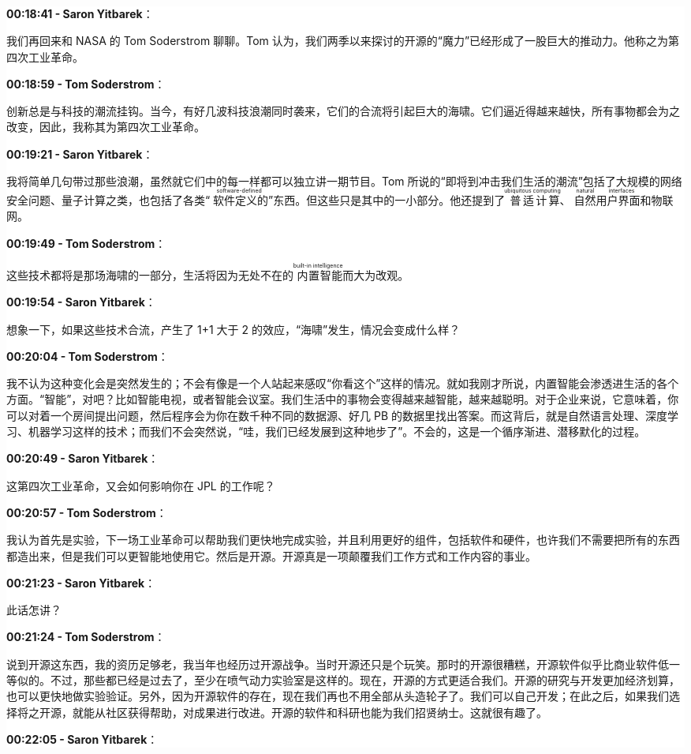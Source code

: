 
**00:18:41 - Saron Yitbarek**：


我们再回来和 NASA 的 Tom Soderstrom 聊聊。Tom 认为，我们两季以来探讨的开源的“魔力”已经形成了一股巨大的推动力。他称之为第四次工业革命。


**00:18:59 - Tom Soderstrom**：


创新总是与科技的潮流挂钩。当今，有好几波科技浪潮同时袭来，它们的合流将引起巨大的海啸。它们逼近得越来越快，所有事物都会为之改变，因此，我称其为第四次工业革命。


**00:19:21 - Saron Yitbarek**：


我将简单几句带过那些浪潮，虽然就它们中的每一样都可以独立讲一期节目。Tom 所说的“即将到冲击我们生活的潮流”包括了大规模的网络安全问题、量子计算之类，也包括了各类“<ruby> 软件定义的 <rt>  software-defined </rt></ruby>”东西。但这些只是其中的一小部分。他还提到了<ruby> 普适计算 <rt>  ubiquitous computing </rt></ruby>、<ruby> 自然用户界面 <rt>  natural interfaces </rt></ruby>和物联网。


**00:19:49 - Tom Soderstrom**：


这些技术都将是那场海啸的一部分，生活将因为无处不在的<ruby> 内置智能 <rt>  built-in intelligence </rt></ruby>而大为改观。


**00:19:54 - Saron Yitbarek**：


想象一下，如果这些技术合流，产生了 1+1 大于 2 的效应，“海啸”发生，情况会变成什么样？


**00:20:04 - Tom Soderstrom**：


我不认为这种变化会是突然发生的；不会有像是一个人站起来感叹“你看这个”这样的情况。就如我刚才所说，内置智能会渗透进生活的各个方面。“智能”，对吧？比如智能电视，或者智能会议室。我们生活中的事物会变得越来越智能，越来越聪明。对于企业来说，它意味着，你可以对着一个房间提出问题，然后程序会为你在数千种不同的数据源、好几 PB 的数据里找出答案。而这背后，就是自然语言处理、深度学习、机器学习这样的技术；而我们不会突然说，“哇，我们已经发展到这种地步了”。不会的，这是一个循序渐进、潜移默化的过程。


**00:20:49 - Saron Yitbarek**：


这第四次工业革命，又会如何影响你在 JPL 的工作呢？


**00:20:57 - Tom Soderstrom**：


我认为首先是实验，下一场工业革命可以帮助我们更快地完成实验，并且利用更好的组件，包括软件和硬件，也许我们不需要把所有的东西都造出来，但是我们可以更智能地使用它。然后是开源。开源真是一项颠覆我们工作方式和工作内容的事业。


**00:21:23 - Saron Yitbarek**：


此话怎讲？


**00:21:24 - Tom Soderstrom**：


说到开源这东西，我的资历足够老，我当年也经历过开源战争。当时开源还只是个玩笑。那时的开源很糟糕，开源软件似乎比商业软件低一等似的。不过，那些都已经是过去了，至少在喷气动力实验室是这样的。现在，开源的方式更适合我们。开源的研究与开发更加经济划算，也可以更快地做实验验证。另外，因为开源软件的存在，现在我们再也不用全部从头造轮子了。我们可以自己开发；在此之后，如果我们选择将之开源，就能从社区获得帮助，对成果进行改进。开源的软件和科研也能为我们招贤纳士。这就很有趣了。


**00:22:05 - Saron Yitbarek**：
